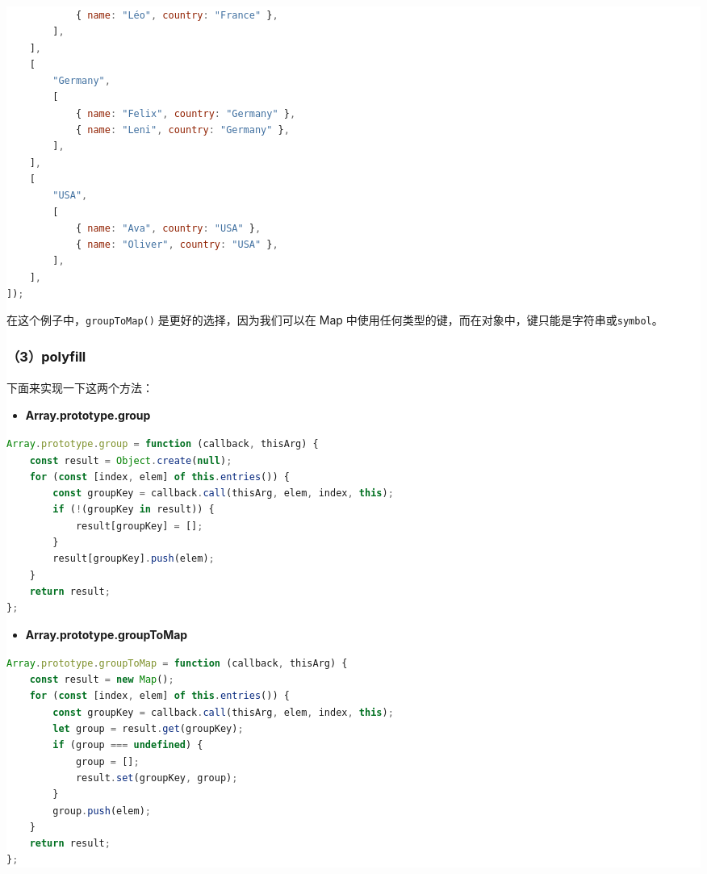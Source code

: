 ```js
			{ name: "Léo", country: "France" },
		],
	],
	[
		"Germany",
		[
			{ name: "Felix", country: "Germany" },
			{ name: "Leni", country: "Germany" },
		],
	],
	[
		"USA",
		[
			{ name: "Ava", country: "USA" },
			{ name: "Oliver", country: "USA" },
		],
	],
]);
```

在这个例子中，`groupToMap()` 是更好的选择，因为我们可以在 Map 中使用任何类型的键，而在对象中，键只能是字符串或`symbol`。

### （3）polyfill

下面来实现一下这两个方法：

- **Array.prototype.group**

```js
Array.prototype.group = function (callback, thisArg) {
	const result = Object.create(null);
	for (const [index, elem] of this.entries()) {
		const groupKey = callback.call(thisArg, elem, index, this);
		if (!(groupKey in result)) {
			result[groupKey] = [];
		}
		result[groupKey].push(elem);
	}
	return result;
};
```

- **Array.prototype.groupToMap**

```js
Array.prototype.groupToMap = function (callback, thisArg) {
	const result = new Map();
	for (const [index, elem] of this.entries()) {
		const groupKey = callback.call(thisArg, elem, index, this);
		let group = result.get(groupKey);
		if (group === undefined) {
			group = [];
			result.set(groupKey, group);
		}
		group.push(elem);
	}
	return result;
};
```
